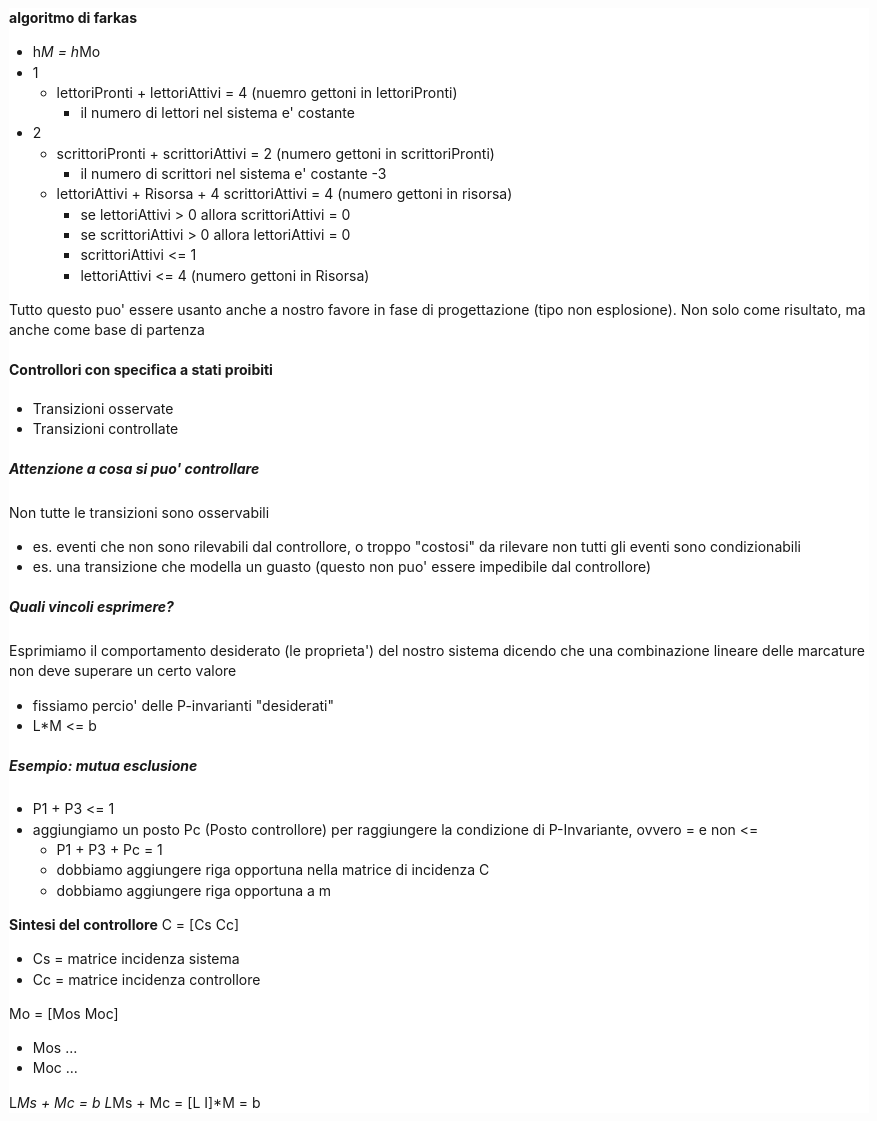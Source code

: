 **algoritmo di farkas**

- h*M = h*Mo
- 1
	- lettoriPronti + lettoriAttivi = 4 (nuemro gettoni in lettoriPronti)
		- il numero di lettori nel sistema e' costante
- 2
	- scrittoriPronti + scrittoriAttivi = 2 (numero gettoni in scrittoriPronti)
		- il numero di scrittori nel sistema e' costante
-3
	- lettoriAttivi + Risorsa + 4 scrittoriAttivi = 4 (numero gettoni in risorsa)
		- se lettoriAttivi > 0 allora scrittoriAttivi = 0
		- se scrittoriAttivi > 0 allora lettoriAttivi = 0
		- scrittoriAttivi <= 1
		- lettoriAttivi <= 4 (numero gettoni in Risorsa)

Tutto questo puo' essere usanto anche a nostro favore in fase di progettazione (tipo non esplosione). Non solo come risultato, ma anche come base di partenza

#### Controllori con specifica a stati proibiti
- Transizioni osservate
- Transizioni controllate

##### Attenzione a cosa si puo' controllare
Non tutte le transizioni sono osservabili
-	 es. eventi che non sono rilevabili dal controllore, o troppo "costosi" da rilevare
non tutti gli eventi sono condizionabili
- es. una transizione che modella un guasto (questo non puo' essere impedibile dal controllore)

##### Quali vincoli esprimere?
Esprimiamo il comportamento desiderato (le proprieta') del nostro sistema dicendo che una combinazione lineare delle marcature non deve superare un certo valore
- fissiamo percio' delle P-invarianti "desiderati"
- L*M <= b

##### Esempio: mutua esclusione
- P1 + P3 <= 1
- aggiungiamo un posto Pc (Posto controllore) per raggiungere la condizione di P-Invariante, ovvero = e non <=
	- P1 + P3 + Pc = 1
	- dobbiamo aggiungere riga opportuna nella matrice di incidenza C
	- dobbiamo aggiungere riga opportuna a m

**Sintesi del controllore**
C = [Cs Cc]
- Cs = matrice incidenza sistema
- Cc = matrice incidenza controllore

Mo = [Mos Moc]
- Mos ...
- Moc ...

L*Ms + Mc = b
L*Ms + Mc = [L I]\*M = b
